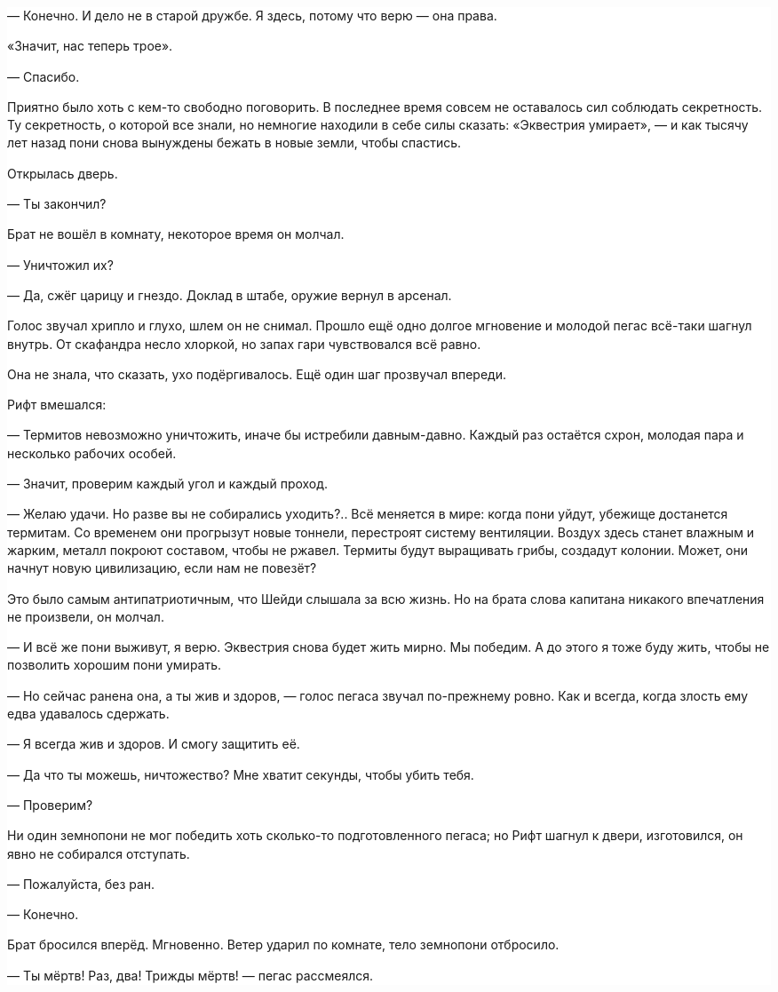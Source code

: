 — Конечно. И дело не в старой дружбе. Я здесь, потому что верю — она права.

«Значит, нас теперь трое».

— Спасибо.

Приятно было хоть с кем-то свободно поговорить. В последнее время совсем не оставалось сил соблюдать секретность. Ту секретность, о которой все знали, но немногие находили в себе силы сказать: «Эквестрия умирает», — и как тысячу лет назад пони снова вынуждены бежать в новые земли, чтобы спастись.

Открылась дверь.

— Ты закончил?

Брат не вошёл в комнату, некоторое время он молчал.

— Уничтожил их?

— Да, сжёг царицу и гнездо. Доклад в штабе, оружие вернул в арсенал.

Голос звучал хрипло и глухо, шлем он не снимал. Прошло ещё одно долгое мгновение и молодой пегас всё-таки шагнул внутрь. От скафандра несло хлоркой, но запах гари чувствовался всё равно.

Она не знала, что сказать, ухо подёргивалось. Ещё один шаг прозвучал впереди.

Рифт вмешался:

— Термитов невозможно уничтожить, иначе бы истребили давным-давно. Каждый раз остаётся схрон, молодая пара и несколько рабочих особей.

— Значит, проверим каждый угол и каждый проход.

— Желаю удачи. Но разве вы не собирались уходить?.. Всё меняется в мире: когда пони уйдут, убежище достанется термитам. Со временем они прогрызут новые тоннели, перестроят систему вентиляции. Воздух здесь станет влажным и жарким, металл покроют составом, чтобы не ржавел. Термиты будут выращивать грибы, создадут колонии. Может, они начнут новую цивилизацию, если нам не повезёт?

Это было самым антипатриотичным, что Шейди слышала за всю жизнь. Но на брата слова капитана никакого впечатления не произвели, он молчал.

— И всё же пони выживут, я верю. Эквестрия снова будет жить мирно. Мы победим. А до этого я тоже буду жить, чтобы не позволить хорошим пони умирать.

— Но сейчас ранена она, а ты жив и здоров, — голос пегаса звучал по-прежнему ровно. Как и всегда, когда злость ему едва удавалось сдержать.

— Я всегда жив и здоров. И смогу защитить её.

— Да что ты можешь, ничтожество? Мне хватит секунды, чтобы убить тебя.

— Проверим?

Ни один земнопони не мог победить хоть сколько-то подготовленного пегаса; но Рифт шагнул к двери, изготовился, он явно не собирался отступать.

— Пожалуйста, без ран.

— Конечно.

Брат бросился вперёд. Мгновенно. Ветер ударил по комнате, тело земнопони отбросило.

— Ты мёртв! Раз, два! Трижды мёртв! — пегас рассмеялся.
